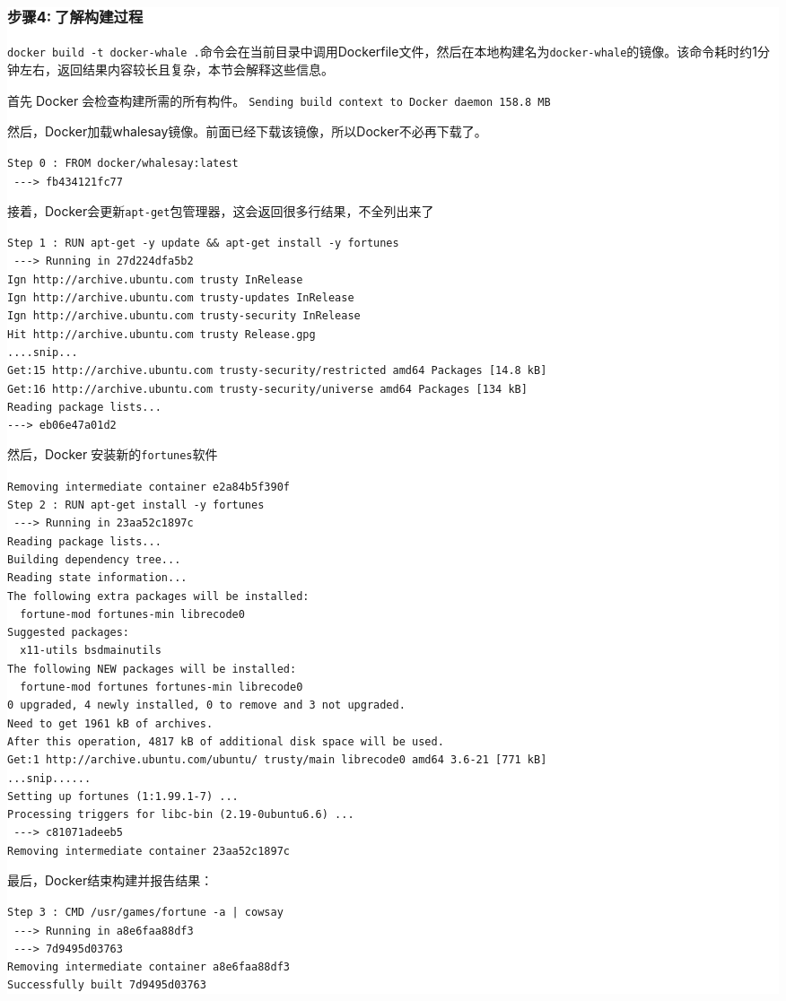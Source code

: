 ### 步骤4: 了解构建过程        
`docker build -t docker-whale .`命令会在当前目录中调用Dockerfile文件，然后在本地构建名为`docker-whale`的镜像。该命令耗时约1分钟左右，返回结果内容较长且复杂，本节会解释这些信息。

首先 Docker 会检查构建所需的所有构件。
`Sending build context to Docker daemon 158.8 MB`

然后，Docker加载whalesay镜像。前面已经下载该镜像，所以Docker不必再下载了。
```
Step 0 : FROM docker/whalesay:latest
 ---> fb434121fc77
```

接着，Docker会更新`apt-get`包管理器，这会返回很多行结果，不全列出来了
```
Step 1 : RUN apt-get -y update && apt-get install -y fortunes
 ---> Running in 27d224dfa5b2
Ign http://archive.ubuntu.com trusty InRelease
Ign http://archive.ubuntu.com trusty-updates InRelease
Ign http://archive.ubuntu.com trusty-security InRelease
Hit http://archive.ubuntu.com trusty Release.gpg
....snip...
Get:15 http://archive.ubuntu.com trusty-security/restricted amd64 Packages [14.8 kB]
Get:16 http://archive.ubuntu.com trusty-security/universe amd64 Packages [134 kB]
Reading package lists...
---> eb06e47a01d2
```

然后，Docker 安装新的`fortunes`软件
```
Removing intermediate container e2a84b5f390f
Step 2 : RUN apt-get install -y fortunes
 ---> Running in 23aa52c1897c
Reading package lists...
Building dependency tree...
Reading state information...
The following extra packages will be installed:
  fortune-mod fortunes-min librecode0
Suggested packages:
  x11-utils bsdmainutils
The following NEW packages will be installed:
  fortune-mod fortunes fortunes-min librecode0
0 upgraded, 4 newly installed, 0 to remove and 3 not upgraded.
Need to get 1961 kB of archives.
After this operation, 4817 kB of additional disk space will be used.
Get:1 http://archive.ubuntu.com/ubuntu/ trusty/main librecode0 amd64 3.6-21 [771 kB]
...snip......
Setting up fortunes (1:1.99.1-7) ...
Processing triggers for libc-bin (2.19-0ubuntu6.6) ...
 ---> c81071adeeb5
Removing intermediate container 23aa52c1897c
```

最后，Docker结束构建并报告结果：
```
Step 3 : CMD /usr/games/fortune -a | cowsay
 ---> Running in a8e6faa88df3
 ---> 7d9495d03763
Removing intermediate container a8e6faa88df3
Successfully built 7d9495d03763
```
